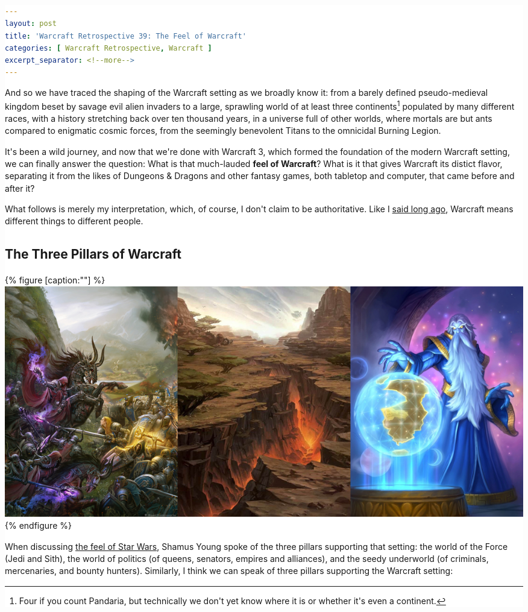 ```yaml
---
layout: post
title: 'Warcraft Retrospective 39: The Feel of Warcraft'
categories: [ Warcraft Retrospective, Warcraft ]
excerpt_separator: <!--more-->
---
```


And so we have traced the shaping of the Warcraft setting as we broadly know it: from a barely defined pseudo-medieval kingdom beset by savage evil alien invaders to a large, sprawling world of at least three continents[^continents] populated by many different races, with a history stretching back over ten thousand years, in a universe full of other worlds, where mortals are but ants compared to enigmatic cosmic forces, from the seemingly benevolent Titans to the omnicidal Burning Legion.

It's been a wild journey, and now that we're done with Warcraft 3, which formed the foundation of the modern Warcraft setting, we can finally answer the question: What is that much-lauded **feel of Warcraft**? What is it that gives Warcraft its distict flavor, separating it from the likes of Dungeons & Dragons and other fantasy games, both tabletop and computer, that came before and after it?

What follows is merely my interpretation, which, of course, I don't claim to be authoritative. Like I [said long ago](/2023/11/02/warcraft-retrospective-1/), Warcraft means different things to different people.




## The Three Pillars of Warcraft

{% figure [caption:""] %}
![The Three Pillars of Warcraft](/assets/wr/three_pillars.jpg)
{% endfigure %}

When discussing [the feel of Star Wars](https://www.shamusyoung.com/twentysidedtale/?p=51312), Shamus Young spoke of the three pillars supporting that setting: the world of the Force (Jedi and Sith), the world of politics (of queens, senators, empires and alliances), and the seedy underworld (of criminals, mercenaries, and bounty hunters). Similarly, I think we can speak of three pillars supporting the Warcraft setting:


[^continents]: Four if you count Pandaria, but technically we don't yet know where it is or whether it's even a continent.
[^brann]: We haven't met Brann in-game yet, but he's the younger brother of Magni, the king of Ironforge, and Muradin of human campaign fame.
[^personally]: Personally, I'm a fan of the exploration pillar, which explains why I liked Rexxar's campaign and was excited for Mists of Pandaria and Dragonflight.
[^rule]: By all appearances, unintentionally. The Shadowlands are horrific by writer ineptude, not by design.
[^rda]: And considering the amount of apologism for obviously villainous human factions like the RDA Corporation in James Cameron's *Avatar*, "humanity, right or wrong" is indeed, unfortunately, the worldview of at least some science fiction and fantasy fans.
[^thirteen]: There are fourteen images, but two of them depict the same race, highlighting that it's available to both the Alliance and the Horde.